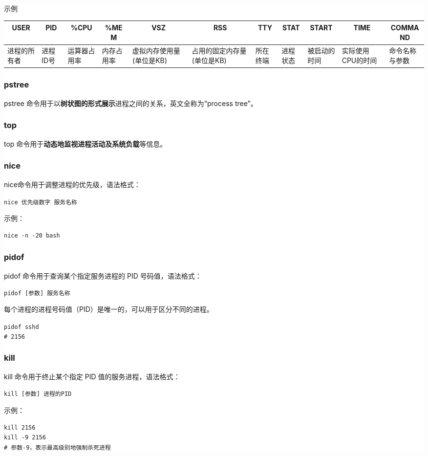 示例

| USER         | PID      | %CPU         | %MEM       | VSZ                      | RSS                        | TTY      | STAT     | START        | TIME              | COMMAND        |
| ------------ | -------- | ------------ | ---------- | ------------------------ | -------------------------- | -------- | -------- | ------------ | ----------------- | -------------- |
| 进程的所有者 | 进程ID号 | 运算器占用率 | 内存占用率 | 虚拟内存使用量(单位是KB) | 占用的固定内存量(单位是KB) | 所在终端 | 进程状态 | 被启动的时间 | 实际使用CPU的时间 | 命令名称与参数 |

### pstree

pstree 命令用于以**树状图的形式展示**进程之间的关系，英文全称为“process tree”。

### top

top 命令用于**动态地监视进程活动及系统负载**等信息。

### nice

nice命令用于调整进程的优先级，语法格式：

```shell
nice 优先级数字 服务名称
```

示例：

```shell
nice -n -20 bash
```

### pidof

pidof 命令用于查询某个指定服务进程的 PID 号码值，语法格式：

```shell
pidof [参数] 服务名称
```

每个进程的进程号码值（PID）是唯一的，可以用于区分不同的进程。

```shell
pidof sshd
# 2156
```

### kill

kill 命令用于终止某个指定 PID 值的服务进程，语法格式：

```shell
kill [参数] 进程的PID
```

示例：

```shell
kill 2156
kill -9 2156
# 参数-9，表示最高级别地强制杀死进程
```

